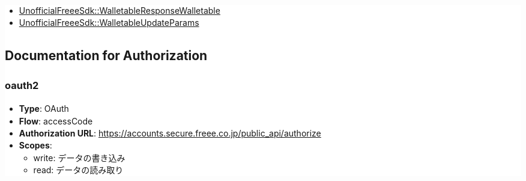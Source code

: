  - [UnofficialFreeeSdk::WalletableResponseWalletable](docs/WalletableResponseWalletable.md)
 - [UnofficialFreeeSdk::WalletableUpdateParams](docs/WalletableUpdateParams.md)


## Documentation for Authorization


### oauth2


- **Type**: OAuth
- **Flow**: accessCode
- **Authorization URL**: https://accounts.secure.freee.co.jp/public_api/authorize
- **Scopes**: 
  - write: データの書き込み
  - read: データの読み取り

